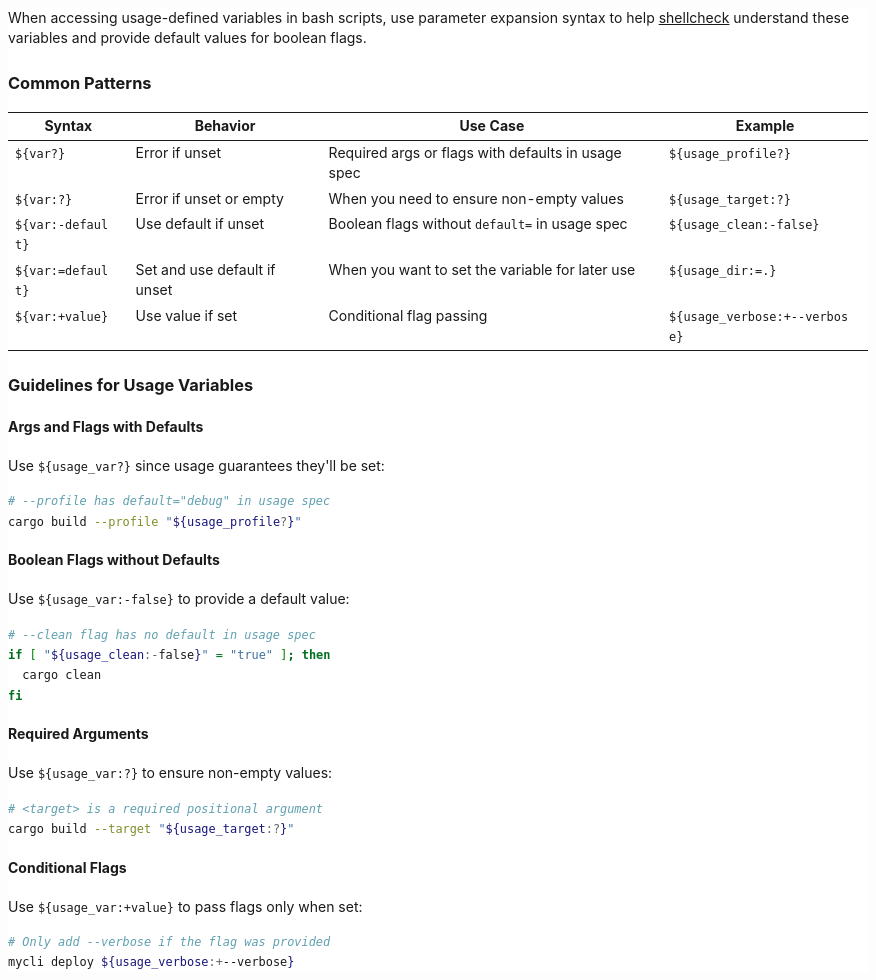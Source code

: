 When accessing usage-defined variables in bash scripts, use parameter expansion syntax to help [shellcheck](https://www.shellcheck.net/) understand these variables and provide default values for boolean flags.

### Common Patterns

| Syntax            | Behavior                     | Use Case                                           | Example                       |
| ----------------- | ---------------------------- | -------------------------------------------------- | ----------------------------- |
| `${var?}`         | Error if unset               | Required args or flags with defaults in usage spec | `${usage_profile?}`           |
| `${var:?}`        | Error if unset or empty      | When you need to ensure non-empty values           | `${usage_target:?}`           |
| `${var:-default}` | Use default if unset         | Boolean flags without `default=` in usage spec     | `${usage_clean:-false}`       |
| `${var:=default}` | Set and use default if unset | When you want to set the variable for later use    | `${usage_dir:=.}`             |
| `${var:+value}`   | Use value if set             | Conditional flag passing                           | `${usage_verbose:+--verbose}` |

### Guidelines for Usage Variables

#### Args and Flags with Defaults

Use `${usage_var?}` since usage guarantees they'll be set:

```bash
# --profile has default="debug" in usage spec
cargo build --profile "${usage_profile?}"
```

#### Boolean Flags without Defaults

Use `${usage_var:-false}` to provide a default value:

```bash
# --clean flag has no default in usage spec
if [ "${usage_clean:-false}" = "true" ]; then
  cargo clean
fi
```

#### Required Arguments

Use `${usage_var:?}` to ensure non-empty values:

```bash
# <target> is a required positional argument
cargo build --target "${usage_target:?}"
```

#### Conditional Flags

Use `${usage_var:+value}` to pass flags only when set:

```bash
# Only add --verbose if the flag was provided
mycli deploy ${usage_verbose:+--verbose}
```
